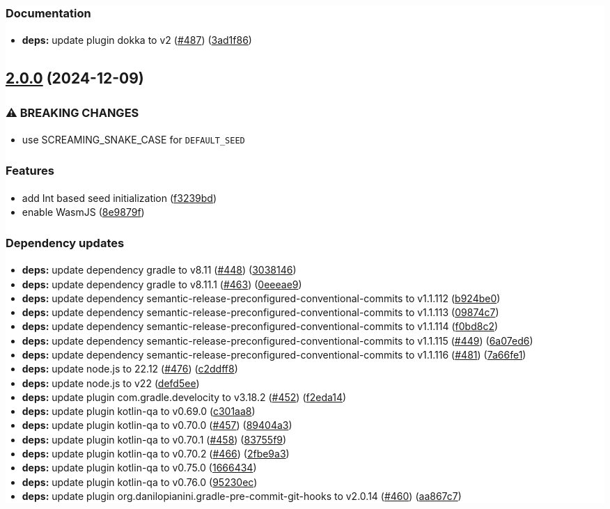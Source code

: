 ### Documentation

* **deps:** update plugin dokka to v2 ([#487](https://github.com/DanySK/rrmxmx-kt/issues/487)) ([3ad1f86](https://github.com/DanySK/rrmxmx-kt/commit/3ad1f86e737a3876f8a08026875e9ef72203baae))

## [2.0.0](https://github.com/DanySK/rrmxmx-kt/compare/1.1.21...2.0.0) (2024-12-09)

### ⚠ BREAKING CHANGES

* use SCREAMING_SNAKE_CASE for `DEFAULT_SEED`

### Features

* add Int based seed initialization ([f3239bd](https://github.com/DanySK/rrmxmx-kt/commit/f3239bd9bbe4d769e4d9aac4a1bc9babae62005c))
* enable WasmJS ([8e9879f](https://github.com/DanySK/rrmxmx-kt/commit/8e9879f42e605babfc0f87b4b650a46a6b3a9480))

### Dependency updates

* **deps:** update dependency gradle to v8.11 ([#448](https://github.com/DanySK/rrmxmx-kt/issues/448)) ([3038146](https://github.com/DanySK/rrmxmx-kt/commit/3038146c9287a8bc3559d20d70f5c307e553065e))
* **deps:** update dependency gradle to v8.11.1 ([#463](https://github.com/DanySK/rrmxmx-kt/issues/463)) ([0eeeae9](https://github.com/DanySK/rrmxmx-kt/commit/0eeeae9aa5e4f883b97c1140b7ac1a27bffc9140))
* **deps:** update dependency semantic-release-preconfigured-conventional-commits to v1.1.112 ([b924be0](https://github.com/DanySK/rrmxmx-kt/commit/b924be087f95b3a578921262a77f2d0e6d6e748b))
* **deps:** update dependency semantic-release-preconfigured-conventional-commits to v1.1.113 ([09874c7](https://github.com/DanySK/rrmxmx-kt/commit/09874c724fa72a16816d1b0d4c4b0cd83267bace))
* **deps:** update dependency semantic-release-preconfigured-conventional-commits to v1.1.114 ([f0bd8c2](https://github.com/DanySK/rrmxmx-kt/commit/f0bd8c293c1d1a9a193d4cda9a2deb2f5b0bb0d9))
* **deps:** update dependency semantic-release-preconfigured-conventional-commits to v1.1.115 ([#449](https://github.com/DanySK/rrmxmx-kt/issues/449)) ([6a07ed6](https://github.com/DanySK/rrmxmx-kt/commit/6a07ed69320412a47b1c1066faf553ed900552c8))
* **deps:** update dependency semantic-release-preconfigured-conventional-commits to v1.1.116 ([#481](https://github.com/DanySK/rrmxmx-kt/issues/481)) ([7a66fe1](https://github.com/DanySK/rrmxmx-kt/commit/7a66fe171894957499f7160206ffb75513eea20d))
* **deps:** update node.js to 22.12 ([#476](https://github.com/DanySK/rrmxmx-kt/issues/476)) ([c2ddff8](https://github.com/DanySK/rrmxmx-kt/commit/c2ddff86cc37dfd75841dccdbfa4c3bac619b6e0))
* **deps:** update node.js to v22 ([defd5ee](https://github.com/DanySK/rrmxmx-kt/commit/defd5eef6ac63db6b5c394e4a4b8f862d0afa0a5))
* **deps:** update plugin com.gradle.develocity to v3.18.2 ([#452](https://github.com/DanySK/rrmxmx-kt/issues/452)) ([f2eda14](https://github.com/DanySK/rrmxmx-kt/commit/f2eda14afb3c82e7b50ef53369e7ca7774dc3e6b))
* **deps:** update plugin kotlin-qa to v0.69.0 ([c301aa8](https://github.com/DanySK/rrmxmx-kt/commit/c301aa89802e54c9afeceb8b10e8dc11783b571c))
* **deps:** update plugin kotlin-qa to v0.70.0 ([#457](https://github.com/DanySK/rrmxmx-kt/issues/457)) ([89404a3](https://github.com/DanySK/rrmxmx-kt/commit/89404a34a8d0cb3796ae8a2b255ba17371b341ee))
* **deps:** update plugin kotlin-qa to v0.70.1 ([#458](https://github.com/DanySK/rrmxmx-kt/issues/458)) ([83755f9](https://github.com/DanySK/rrmxmx-kt/commit/83755f9b6e1970782ddcc606a08ac9f8ce9451bc))
* **deps:** update plugin kotlin-qa to v0.70.2 ([#466](https://github.com/DanySK/rrmxmx-kt/issues/466)) ([2fbe9a3](https://github.com/DanySK/rrmxmx-kt/commit/2fbe9a3a939dc7bfca9f0b6ca4b340b5d90331de))
* **deps:** update plugin kotlin-qa to v0.75.0 ([1666434](https://github.com/DanySK/rrmxmx-kt/commit/16664349938cb70d210c98703363d586d54831a0))
* **deps:** update plugin kotlin-qa to v0.76.0 ([95230ec](https://github.com/DanySK/rrmxmx-kt/commit/95230ec6fc6a2971f80fc1be4117c13a5ea0e3e4))
* **deps:** update plugin org.danilopianini.gradle-pre-commit-git-hooks to v2.0.14 ([#460](https://github.com/DanySK/rrmxmx-kt/issues/460)) ([aa867c7](https://github.com/DanySK/rrmxmx-kt/commit/aa867c73721c67f0d7ba650593eed42f30c1fe5d))